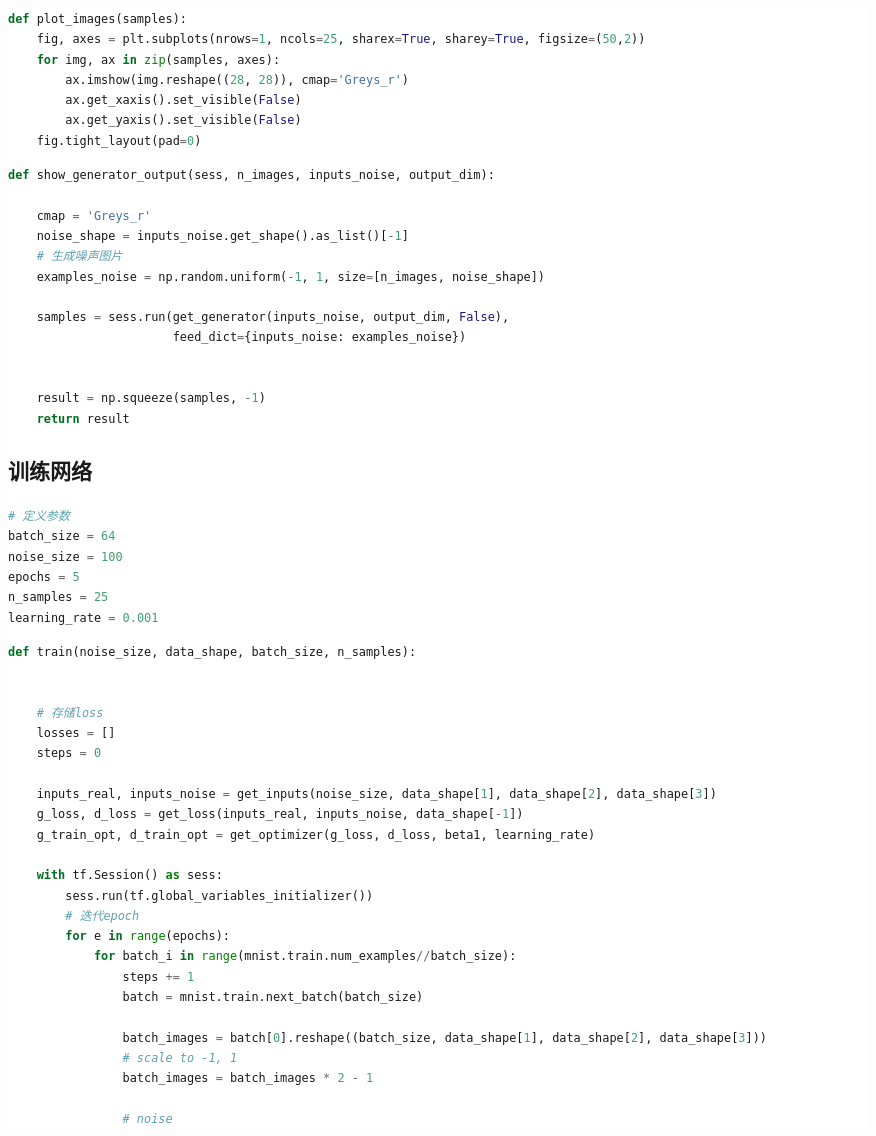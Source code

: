 
```python
def plot_images(samples):
    fig, axes = plt.subplots(nrows=1, ncols=25, sharex=True, sharey=True, figsize=(50,2))
    for img, ax in zip(samples, axes):
        ax.imshow(img.reshape((28, 28)), cmap='Greys_r')
        ax.get_xaxis().set_visible(False)
        ax.get_yaxis().set_visible(False)
    fig.tight_layout(pad=0)
```


```python
def show_generator_output(sess, n_images, inputs_noise, output_dim):
    
    cmap = 'Greys_r'
    noise_shape = inputs_noise.get_shape().as_list()[-1]
    # 生成噪声图片
    examples_noise = np.random.uniform(-1, 1, size=[n_images, noise_shape])

    samples = sess.run(get_generator(inputs_noise, output_dim, False),
                       feed_dict={inputs_noise: examples_noise})

    
    result = np.squeeze(samples, -1)
    return result
```

## 训练网络


```python
# 定义参数
batch_size = 64
noise_size = 100
epochs = 5
n_samples = 25
learning_rate = 0.001
```


```python
def train(noise_size, data_shape, batch_size, n_samples):
    
    
    # 存储loss
    losses = []
    steps = 0
    
    inputs_real, inputs_noise = get_inputs(noise_size, data_shape[1], data_shape[2], data_shape[3])
    g_loss, d_loss = get_loss(inputs_real, inputs_noise, data_shape[-1])
    g_train_opt, d_train_opt = get_optimizer(g_loss, d_loss, beta1, learning_rate)

    with tf.Session() as sess:
        sess.run(tf.global_variables_initializer())
        # 迭代epoch
        for e in range(epochs):
            for batch_i in range(mnist.train.num_examples//batch_size):
                steps += 1
                batch = mnist.train.next_batch(batch_size)

                batch_images = batch[0].reshape((batch_size, data_shape[1], data_shape[2], data_shape[3]))
                # scale to -1, 1
                batch_images = batch_images * 2 - 1

                # noise
```